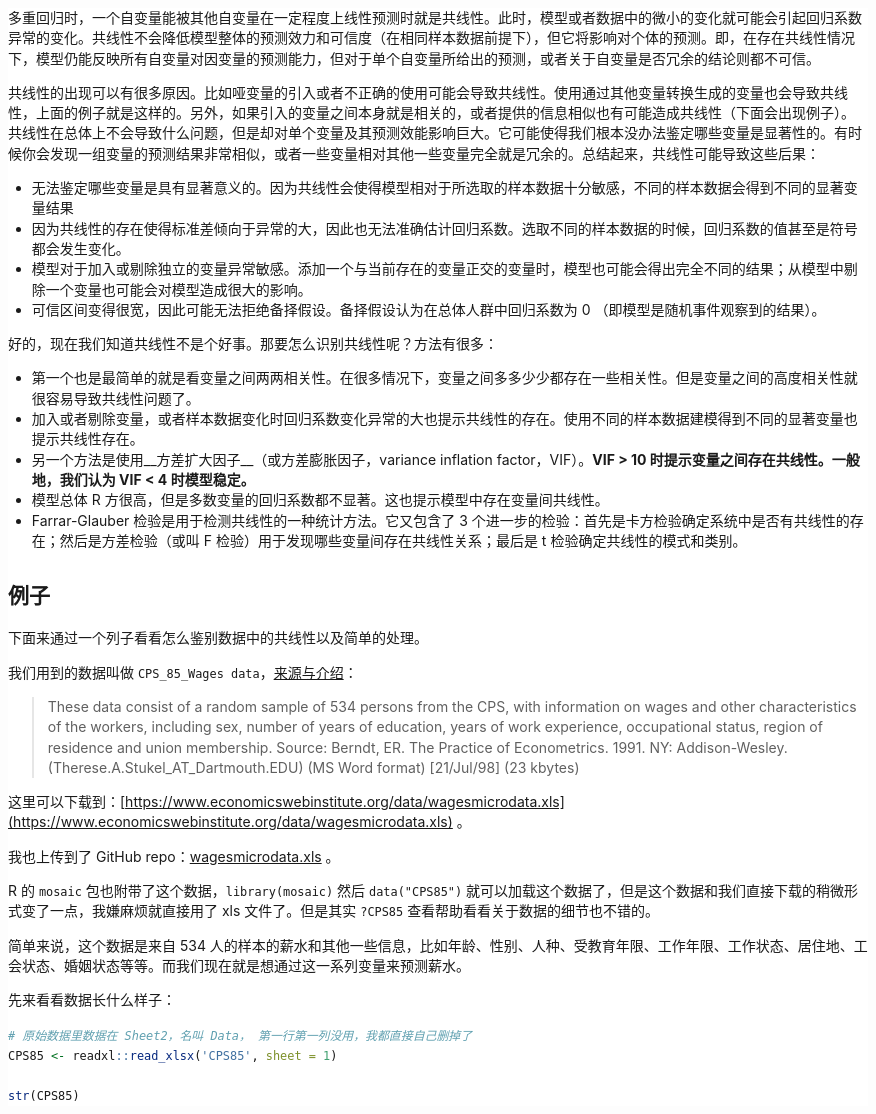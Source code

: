 

多重回归时，一个自变量能被其他自变量在一定程度上线性预测时就是共线性。此时，模型或者数据中的微小的变化就可能会引起回归系数异常的变化。共线性不会降低模型整体的预测效力和可信度（在相同样本数据前提下），但它将影响对个体的预测。即，在存在共线性情况下，模型仍能反映所有自变量对因变量的预测能力，但对于单个自变量所给出的预测，或者关于自变量是否冗余的结论则都不可信。

共线性的出现可以有很多原因。比如哑变量的引入或者不正确的使用可能会导致共线性。使用通过其他变量转换生成的变量也会导致共线性，上面的例子就是这样的。另外，如果引入的变量之间本身就是相关的，或者提供的信息相似也有可能造成共线性（下面会出现例子）。共线性在总体上不会导致什么问题，但是却对单个变量及其预测效能影响巨大。它可能使得我们根本没办法鉴定哪些变量是显著性的。有时候你会发现一组变量的预测结果非常相似，或者一些变量相对其他一些变量完全就是冗余的。总结起来，共线性可能导致这些后果：

- 无法鉴定哪些变量是具有显著意义的。因为共线性会使得模型相对于所选取的样本数据十分敏感，不同的样本数据会得到不同的显著变量结果
- 因为共线性的存在使得标准差倾向于异常的大，因此也无法准确估计回归系数。选取不同的样本数据的时候，回归系数的值甚至是符号都会发生变化。
- 模型对于加入或剔除独立的变量异常敏感。添加一个与当前存在的变量正交的变量时，模型也可能会得出完全不同的结果；从模型中剔除一个变量也可能会对模型造成很大的影响。
- 可信区间变得很宽，因此可能无法拒绝备择假设。备择假设认为在总体人群中回归系数为 0 （即模型是随机事件观察到的结果）。



好的，现在我们知道共线性不是个好事。那要怎么识别共线性呢？方法有很多：



- 第一个也是最简单的就是看变量之间两两相关性。在很多情况下，变量之间多多少少都存在一些相关性。但是变量之间的高度相关性就很容易导致共线性问题了。
- 加入或者剔除变量，或者样本数据变化时回归系数变化异常的大也提示共线性的存在。使用不同的样本数据建模得到不同的显著变量也提示共线性存在。
- 另一个方法是使用__方差扩大因子__（或方差膨胀因子，variance inflation factor，VIF）。**VIF > 10 时提示变量之间存在共线性。一般地，我们认为 VIF < 4 时模型稳定。**
- 模型总体 R 方很高，但是多数变量的回归系数都不显著。这也提示模型中存在变量间共线性。
- Farrar-Glauber 检验是用于检测共线性的一种统计方法。它又包含了 3 个进一步的检验：首先是卡方检验确定系统中是否有共线性的存在；然后是方差检验（或叫 F 检验）用于发现哪些变量间存在共线性关系；最后是 t 检验确定共线性的模式和类别。

## 例子

下面来通过一个列子看看怎么鉴别数据中的共线性以及简单的处理。

我们用到的数据叫做 `CPS_85_Wages data`，[来源与介绍](http://lib.stat.cmu.edu/datasets/CPS_85_Wages)：

> These data consist of a random sample of 534 persons from the CPS, with information on wages and other characteristics of the workers, including sex, number of years of education, years of work experience, occupational status, region of residence and union membership. Source: Berndt, ER. The Practice of Econometrics. 1991. NY: Addison-Wesley. (Therese.A.Stukel_AT_Dartmouth.EDU) (MS Word format) [21/Jul/98] (23 kbytes)



这里可以下载到：[https://www.economicswebinstitute.org/data/wagesmicrodata.xls](https://www.economicswebinstitute.org/data/wagesmicrodata.xls) 。

我也上传到了 GitHub repo：[wagesmicrodata.xls](/post/2018-09-14-r-regression-multicollinearity_files/wagesmicrodata.xls) 。

R 的 `mosaic` 包也附带了这个数据，`library(mosaic)` 然后 `data("CPS85")` 就可以加载这个数据了，但是这个数据和我们直接下载的稍微形式变了一点，我嫌麻烦就直接用了 xls 文件了。但是其实 `?CPS85` 查看帮助看看关于数据的细节也不错的。

简单来说，这个数据是来自 534 人的样本的薪水和其他一些信息，比如年龄、性别、人种、受教育年限、工作年限、工作状态、居住地、工会状态、婚姻状态等等。而我们现在就是想通过这一系列变量来预测薪水。


先来看看数据长什么样子：

```r
# 原始数据里数据在 Sheet2，名叫 Data， 第一行第一列没用，我都直接自己删掉了
CPS85 <- readxl::read_xlsx('CPS85', sheet = 1)

str(CPS85)
```
